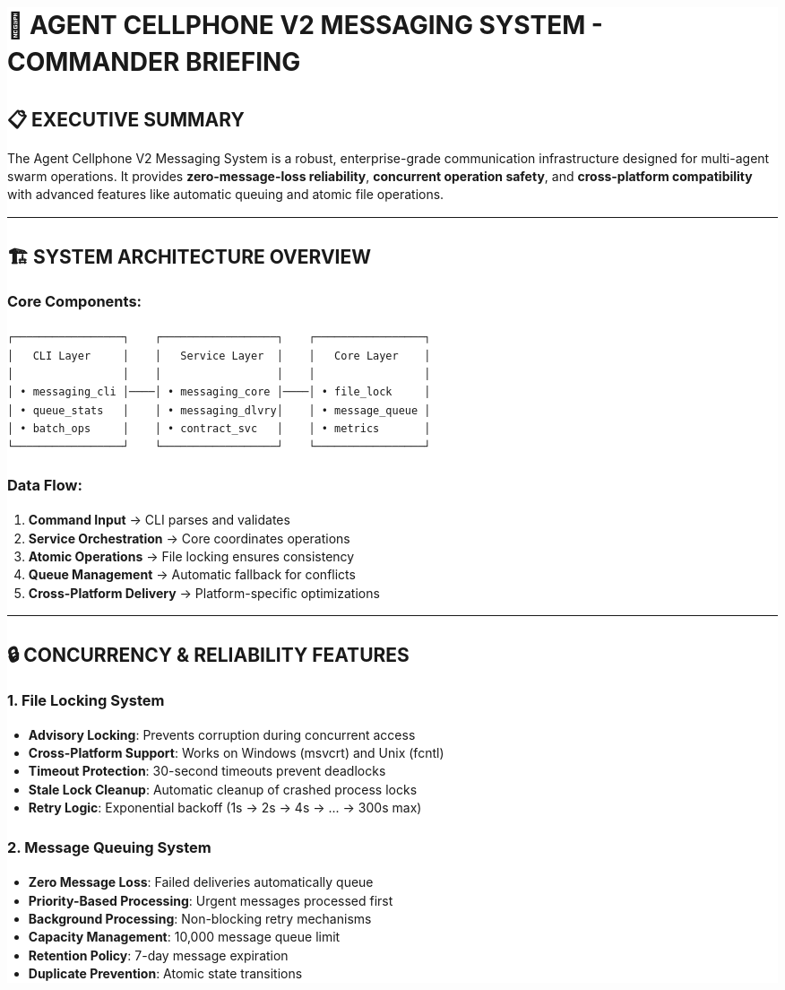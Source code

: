 # 🚀 **AGENT CELLPHONE V2 MESSAGING SYSTEM - COMMANDER BRIEFING**

## 📋 **EXECUTIVE SUMMARY**

The Agent Cellphone V2 Messaging System is a robust, enterprise-grade communication infrastructure designed for multi-agent swarm operations. It provides **zero-message-loss reliability**, **concurrent operation safety**, and **cross-platform compatibility** with advanced features like automatic queuing and atomic file operations.

---

## 🏗️ **SYSTEM ARCHITECTURE OVERVIEW**

### **Core Components:**
```
┌─────────────────┐    ┌──────────────────┐    ┌─────────────────┐
│   CLI Layer     │    │   Service Layer  │    │   Core Layer    │
│                 │    │                  │    │                 │
│ • messaging_cli │────│ • messaging_core │────│ • file_lock     │
│ • queue_stats   │    │ • messaging_dlvry│    │ • message_queue │
│ • batch_ops     │    │ • contract_svc   │    │ • metrics       │
└─────────────────┘    └──────────────────┘    └─────────────────┘
```

### **Data Flow:**
1. **Command Input** → CLI parses and validates
2. **Service Orchestration** → Core coordinates operations
3. **Atomic Operations** → File locking ensures consistency
4. **Queue Management** → Automatic fallback for conflicts
5. **Cross-Platform Delivery** → Platform-specific optimizations

---

## 🔒 **CONCURRENCY & RELIABILITY FEATURES**

### **1. File Locking System**
- **Advisory Locking**: Prevents corruption during concurrent access
- **Cross-Platform Support**: Works on Windows (msvcrt) and Unix (fcntl)
- **Timeout Protection**: 30-second timeouts prevent deadlocks
- **Stale Lock Cleanup**: Automatic cleanup of crashed process locks
- **Retry Logic**: Exponential backoff (1s → 2s → 4s → ... → 300s max)

### **2. Message Queuing System**
- **Zero Message Loss**: Failed deliveries automatically queue
- **Priority-Based Processing**: Urgent messages processed first
- **Background Processing**: Non-blocking retry mechanisms
- **Capacity Management**: 10,000 message queue limit
- **Retention Policy**: 7-day message expiration
- **Duplicate Prevention**: Atomic state transitions
